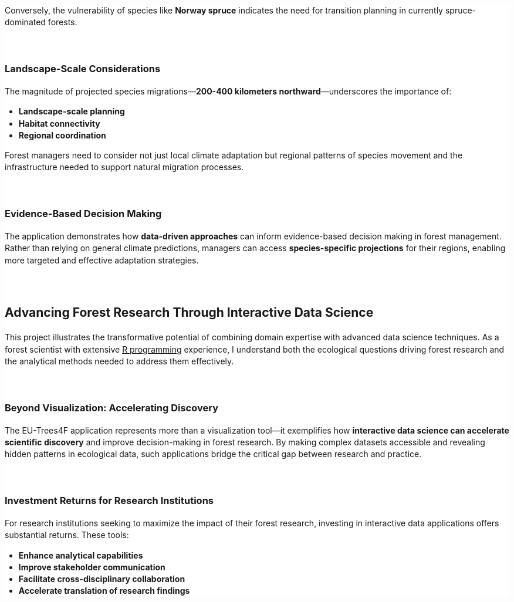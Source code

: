 Conversely, the vulnerability of species like **Norway spruce** indicates the need for transition planning in currently spruce-dominated forests.

<br>

### Landscape-Scale Considerations

The magnitude of projected species migrations—**200-400 kilometers northward**—underscores the importance of:

- **Landscape-scale planning**
- **Habitat connectivity**
- **Regional coordination**

Forest managers need to consider not just local climate adaptation but regional patterns of species movement and the infrastructure needed to support natural migration processes.

<br>

### Evidence-Based Decision Making

The application demonstrates how **data-driven approaches** can inform evidence-based decision making in forest management. Rather than relying on general climate predictions, managers can access **species-specific projections** for their regions, enabling more targeted and effective adaptation strategies.

<br>

## Advancing Forest Research Through Interactive Data Science

This project illustrates the transformative potential of combining domain expertise with advanced data science techniques. As a forest scientist with extensive [R programming](https://www.r-project.org/) experience, I understand both the ecological questions driving forest research and the analytical methods needed to address them effectively.

<br>

### Beyond Visualization: Accelerating Discovery

The EU-Trees4F application represents more than a visualization tool—it exemplifies how **interactive data science can accelerate scientific discovery** and improve decision-making in forest research. By making complex datasets accessible and revealing hidden patterns in ecological data, such applications bridge the critical gap between research and practice.

<br>

### Investment Returns for Research Institutions

For research institutions seeking to maximize the impact of their forest research, investing in interactive data applications offers substantial returns. These tools:

- **Enhance analytical capabilities**
- **Improve stakeholder communication**
- **Facilitate cross-disciplinary collaboration**
- **Accelerate translation of research findings**

